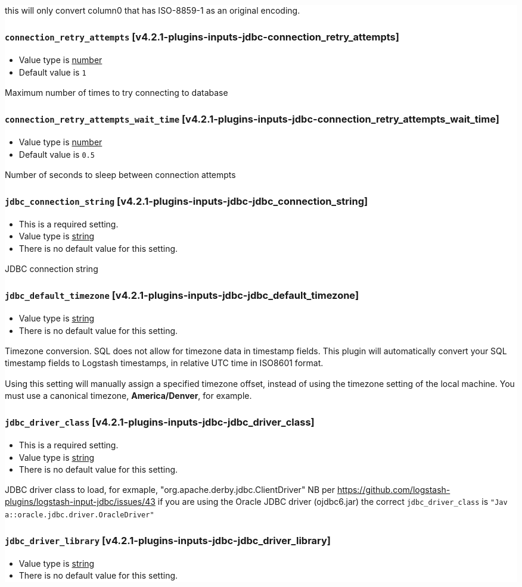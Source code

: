 this will only convert column0 that has ISO-8859-1 as an original encoding.

### `connection_retry_attempts` [v4.2.1-plugins-inputs-jdbc-connection_retry_attempts]

* Value type is [number](/lsr/value-types.md#number)
* Default value is `1`

Maximum number of times to try connecting to database

### `connection_retry_attempts_wait_time` [v4.2.1-plugins-inputs-jdbc-connection_retry_attempts_wait_time]

* Value type is [number](/lsr/value-types.md#number)
* Default value is `0.5`

Number of seconds to sleep between connection attempts

### `jdbc_connection_string` [v4.2.1-plugins-inputs-jdbc-jdbc_connection_string]

* This is a required setting.
* Value type is [string](/lsr/value-types.md#string)
* There is no default value for this setting.

JDBC connection string

### `jdbc_default_timezone` [v4.2.1-plugins-inputs-jdbc-jdbc_default_timezone]

* Value type is [string](/lsr/value-types.md#string)
* There is no default value for this setting.

Timezone conversion. SQL does not allow for timezone data in timestamp fields. This plugin will automatically convert your SQL timestamp fields to Logstash timestamps, in relative UTC time in ISO8601 format.

Using this setting will manually assign a specified timezone offset, instead of using the timezone setting of the local machine. You must use a canonical timezone, **America/Denver**, for example.

### `jdbc_driver_class` [v4.2.1-plugins-inputs-jdbc-jdbc_driver_class]

* This is a required setting.
* Value type is [string](/lsr/value-types.md#string)
* There is no default value for this setting.

JDBC driver class to load, for exmaple, "org.apache.derby.jdbc.ClientDriver" NB per <https://github.com/logstash-plugins/logstash-input-jdbc/issues/43> if you are using the Oracle JDBC driver (ojdbc6.jar) the correct `jdbc_driver_class` is `"Java::oracle.jdbc.driver.OracleDriver"`

### `jdbc_driver_library` [v4.2.1-plugins-inputs-jdbc-jdbc_driver_library]

* Value type is [string](/lsr/value-types.md#string)
* There is no default value for this setting.
